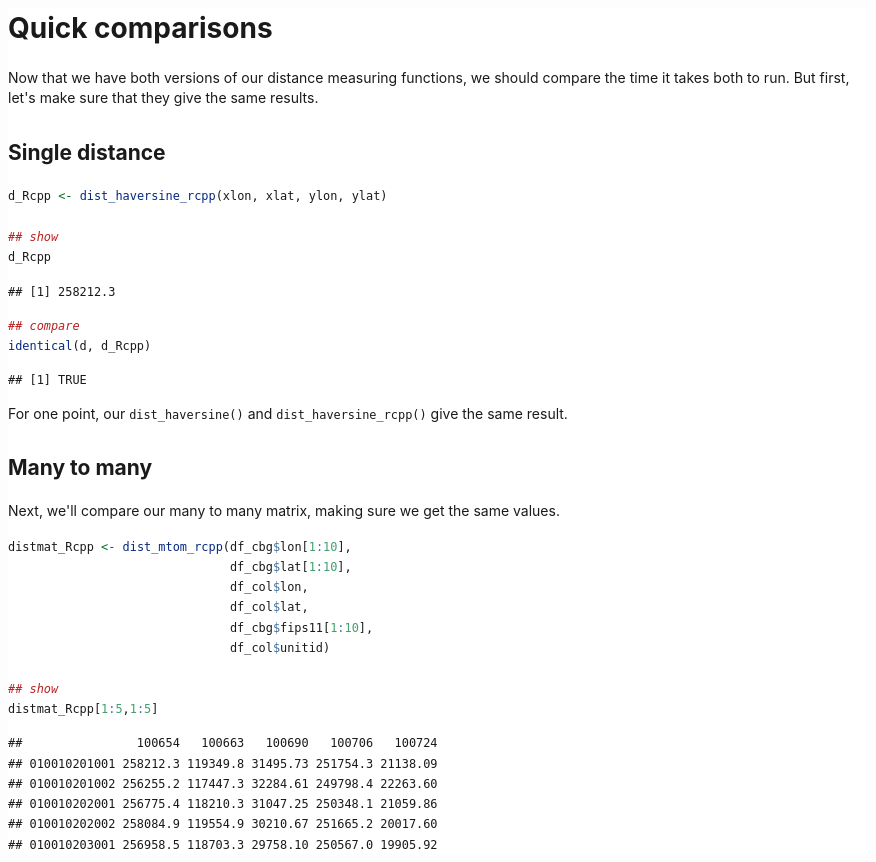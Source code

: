# Quick comparisons 

Now that we have both versions of our distance measuring functions, we
should compare the time it takes both to run. But first, let's make
sure that they give the same results.  

## Single distance


```r
d_Rcpp <- dist_haversine_rcpp(xlon, xlat, ylon, ylat)

## show
d_Rcpp
```

```
## [1] 258212.3
```

```r
## compare
identical(d, d_Rcpp)
```

```
## [1] TRUE
```

For one point, our `dist_haversine()` and `dist_haversine_rcpp()` give
the same result.

## Many to many

Next, we'll compare our many to many matrix, making sure we get the
same values.



```r
distmat_Rcpp <- dist_mtom_rcpp(df_cbg$lon[1:10],
                               df_cbg$lat[1:10],
                               df_col$lon,
                               df_col$lat,
                               df_cbg$fips11[1:10],
                               df_col$unitid)

## show
distmat_Rcpp[1:5,1:5]
```

```
##                100654   100663   100690   100706   100724
## 010010201001 258212.3 119349.8 31495.73 251754.3 21138.09
## 010010201002 256255.2 117447.3 32284.61 249798.4 22263.60
## 010010202001 256775.4 118210.3 31047.25 250348.1 21059.86
## 010010202002 258084.9 119554.9 30210.67 251665.2 20017.60
## 010010203001 256958.5 118703.3 29758.10 250567.0 19905.92
```
